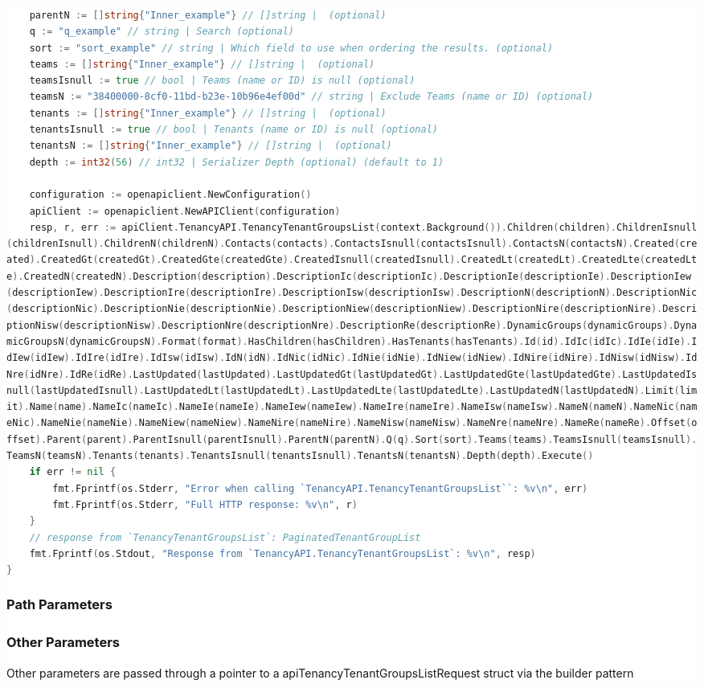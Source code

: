 ```go
	parentN := []string{"Inner_example"} // []string |  (optional)
	q := "q_example" // string | Search (optional)
	sort := "sort_example" // string | Which field to use when ordering the results. (optional)
	teams := []string{"Inner_example"} // []string |  (optional)
	teamsIsnull := true // bool | Teams (name or ID) is null (optional)
	teamsN := "38400000-8cf0-11bd-b23e-10b96e4ef00d" // string | Exclude Teams (name or ID) (optional)
	tenants := []string{"Inner_example"} // []string |  (optional)
	tenantsIsnull := true // bool | Tenants (name or ID) is null (optional)
	tenantsN := []string{"Inner_example"} // []string |  (optional)
	depth := int32(56) // int32 | Serializer Depth (optional) (default to 1)

	configuration := openapiclient.NewConfiguration()
	apiClient := openapiclient.NewAPIClient(configuration)
	resp, r, err := apiClient.TenancyAPI.TenancyTenantGroupsList(context.Background()).Children(children).ChildrenIsnull(childrenIsnull).ChildrenN(childrenN).Contacts(contacts).ContactsIsnull(contactsIsnull).ContactsN(contactsN).Created(created).CreatedGt(createdGt).CreatedGte(createdGte).CreatedIsnull(createdIsnull).CreatedLt(createdLt).CreatedLte(createdLte).CreatedN(createdN).Description(description).DescriptionIc(descriptionIc).DescriptionIe(descriptionIe).DescriptionIew(descriptionIew).DescriptionIre(descriptionIre).DescriptionIsw(descriptionIsw).DescriptionN(descriptionN).DescriptionNic(descriptionNic).DescriptionNie(descriptionNie).DescriptionNiew(descriptionNiew).DescriptionNire(descriptionNire).DescriptionNisw(descriptionNisw).DescriptionNre(descriptionNre).DescriptionRe(descriptionRe).DynamicGroups(dynamicGroups).DynamicGroupsN(dynamicGroupsN).Format(format).HasChildren(hasChildren).HasTenants(hasTenants).Id(id).IdIc(idIc).IdIe(idIe).IdIew(idIew).IdIre(idIre).IdIsw(idIsw).IdN(idN).IdNic(idNic).IdNie(idNie).IdNiew(idNiew).IdNire(idNire).IdNisw(idNisw).IdNre(idNre).IdRe(idRe).LastUpdated(lastUpdated).LastUpdatedGt(lastUpdatedGt).LastUpdatedGte(lastUpdatedGte).LastUpdatedIsnull(lastUpdatedIsnull).LastUpdatedLt(lastUpdatedLt).LastUpdatedLte(lastUpdatedLte).LastUpdatedN(lastUpdatedN).Limit(limit).Name(name).NameIc(nameIc).NameIe(nameIe).NameIew(nameIew).NameIre(nameIre).NameIsw(nameIsw).NameN(nameN).NameNic(nameNic).NameNie(nameNie).NameNiew(nameNiew).NameNire(nameNire).NameNisw(nameNisw).NameNre(nameNre).NameRe(nameRe).Offset(offset).Parent(parent).ParentIsnull(parentIsnull).ParentN(parentN).Q(q).Sort(sort).Teams(teams).TeamsIsnull(teamsIsnull).TeamsN(teamsN).Tenants(tenants).TenantsIsnull(tenantsIsnull).TenantsN(tenantsN).Depth(depth).Execute()
	if err != nil {
		fmt.Fprintf(os.Stderr, "Error when calling `TenancyAPI.TenancyTenantGroupsList``: %v\n", err)
		fmt.Fprintf(os.Stderr, "Full HTTP response: %v\n", r)
	}
	// response from `TenancyTenantGroupsList`: PaginatedTenantGroupList
	fmt.Fprintf(os.Stdout, "Response from `TenancyAPI.TenancyTenantGroupsList`: %v\n", resp)
}
```

### Path Parameters



### Other Parameters

Other parameters are passed through a pointer to a apiTenancyTenantGroupsListRequest struct via the builder pattern

